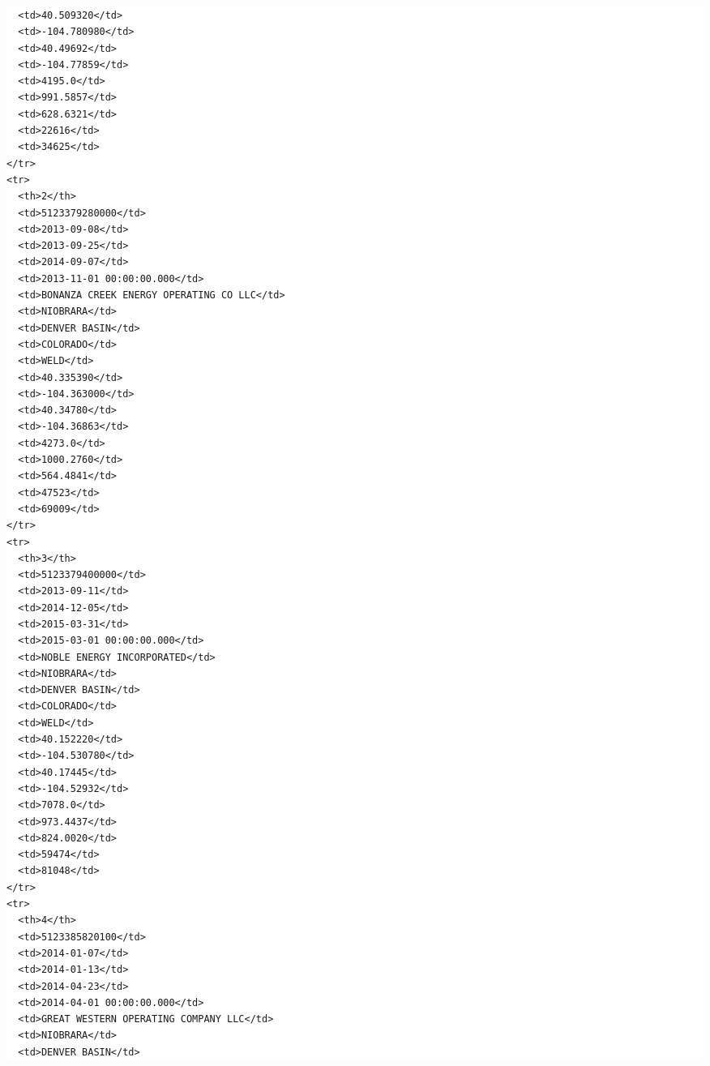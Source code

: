       <td>40.509320</td>
      <td>-104.780980</td>
      <td>40.49692</td>
      <td>-104.77859</td>
      <td>4195.0</td>
      <td>991.5857</td>
      <td>628.6321</td>
      <td>22616</td>
      <td>34625</td>
    </tr>
    <tr>
      <th>2</th>
      <td>5123379280000</td>
      <td>2013-09-08</td>
      <td>2013-09-25</td>
      <td>2014-09-07</td>
      <td>2013-11-01 00:00:00.000</td>
      <td>BONANZA CREEK ENERGY OPERATING CO LLC</td>
      <td>NIOBRARA</td>
      <td>DENVER BASIN</td>
      <td>COLORADO</td>
      <td>WELD</td>
      <td>40.335390</td>
      <td>-104.363000</td>
      <td>40.34780</td>
      <td>-104.36863</td>
      <td>4273.0</td>
      <td>1000.2760</td>
      <td>564.4841</td>
      <td>47523</td>
      <td>69009</td>
    </tr>
    <tr>
      <th>3</th>
      <td>5123379400000</td>
      <td>2013-09-11</td>
      <td>2014-12-05</td>
      <td>2015-03-31</td>
      <td>2015-03-01 00:00:00.000</td>
      <td>NOBLE ENERGY INCORPORATED</td>
      <td>NIOBRARA</td>
      <td>DENVER BASIN</td>
      <td>COLORADO</td>
      <td>WELD</td>
      <td>40.152220</td>
      <td>-104.530780</td>
      <td>40.17445</td>
      <td>-104.52932</td>
      <td>7078.0</td>
      <td>973.4437</td>
      <td>824.0020</td>
      <td>59474</td>
      <td>81048</td>
    </tr>
    <tr>
      <th>4</th>
      <td>5123385820100</td>
      <td>2014-01-07</td>
      <td>2014-01-13</td>
      <td>2014-04-23</td>
      <td>2014-04-01 00:00:00.000</td>
      <td>GREAT WESTERN OPERATING COMPANY LLC</td>
      <td>NIOBRARA</td>
      <td>DENVER BASIN</td>